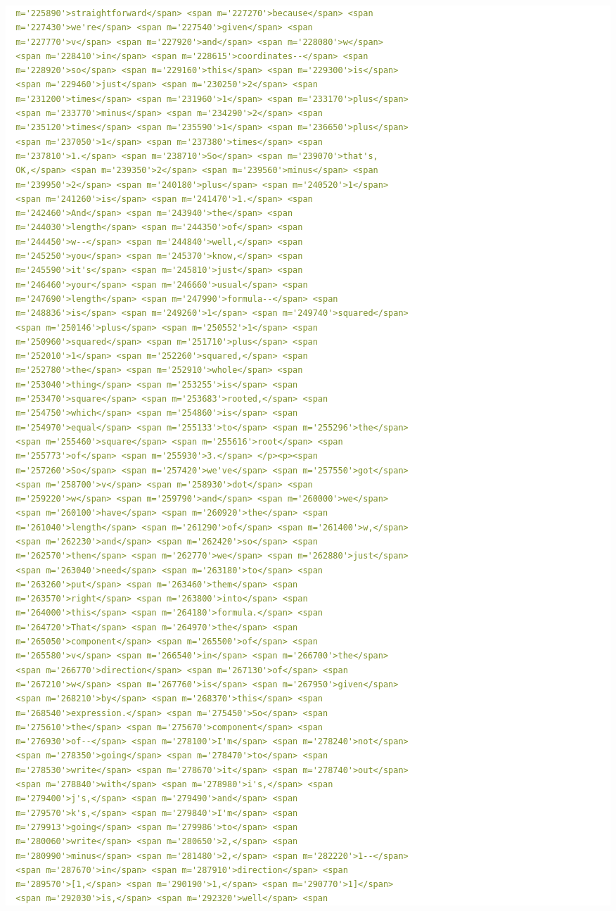```yaml
  m='225890'>straightforward</span> <span m='227270'>because</span> <span
  m='227430'>we're</span> <span m='227540'>given</span> <span
  m='227770'>v</span> <span m='227920'>and</span> <span m='228080'>w</span>
  <span m='228410'>in</span> <span m='228615'>coordinates--</span> <span
  m='228920'>so</span> <span m='229160'>this</span> <span m='229300'>is</span>
  <span m='229460'>just</span> <span m='230250'>2</span> <span
  m='231200'>times</span> <span m='231960'>1</span> <span m='233170'>plus</span>
  <span m='233770'>minus</span> <span m='234290'>2</span> <span
  m='235120'>times</span> <span m='235590'>1</span> <span m='236650'>plus</span>
  <span m='237050'>1</span> <span m='237380'>times</span> <span
  m='237810'>1.</span> <span m='238710'>So</span> <span m='239070'>that's,
  OK,</span> <span m='239350'>2</span> <span m='239560'>minus</span> <span
  m='239950'>2</span> <span m='240180'>plus</span> <span m='240520'>1</span>
  <span m='241260'>is</span> <span m='241470'>1.</span> <span
  m='242460'>And</span> <span m='243940'>the</span> <span
  m='244030'>length</span> <span m='244350'>of</span> <span
  m='244450'>w--</span> <span m='244840'>well,</span> <span
  m='245250'>you</span> <span m='245370'>know,</span> <span
  m='245590'>it's</span> <span m='245810'>just</span> <span
  m='246460'>your</span> <span m='246660'>usual</span> <span
  m='247690'>length</span> <span m='247990'>formula--</span> <span
  m='248836'>is</span> <span m='249260'>1</span> <span m='249740'>squared</span>
  <span m='250146'>plus</span> <span m='250552'>1</span> <span
  m='250960'>squared</span> <span m='251710'>plus</span> <span
  m='252010'>1</span> <span m='252260'>squared,</span> <span
  m='252780'>the</span> <span m='252910'>whole</span> <span
  m='253040'>thing</span> <span m='253255'>is</span> <span
  m='253470'>square</span> <span m='253683'>rooted,</span> <span
  m='254750'>which</span> <span m='254860'>is</span> <span
  m='254970'>equal</span> <span m='255133'>to</span> <span m='255296'>the</span>
  <span m='255460'>square</span> <span m='255616'>root</span> <span
  m='255773'>of</span> <span m='255930'>3.</span> </p><p><span
  m='257260'>So</span> <span m='257420'>we've</span> <span m='257550'>got</span>
  <span m='258700'>v</span> <span m='258930'>dot</span> <span
  m='259220'>w</span> <span m='259790'>and</span> <span m='260000'>we</span>
  <span m='260100'>have</span> <span m='260920'>the</span> <span
  m='261040'>length</span> <span m='261290'>of</span> <span m='261400'>w,</span>
  <span m='262230'>and</span> <span m='262420'>so</span> <span
  m='262570'>then</span> <span m='262770'>we</span> <span m='262880'>just</span>
  <span m='263040'>need</span> <span m='263180'>to</span> <span
  m='263260'>put</span> <span m='263460'>them</span> <span
  m='263570'>right</span> <span m='263800'>into</span> <span
  m='264000'>this</span> <span m='264180'>formula.</span> <span
  m='264720'>That</span> <span m='264970'>the</span> <span
  m='265050'>component</span> <span m='265500'>of</span> <span
  m='265580'>v</span> <span m='266540'>in</span> <span m='266700'>the</span>
  <span m='266770'>direction</span> <span m='267130'>of</span> <span
  m='267210'>w</span> <span m='267760'>is</span> <span m='267950'>given</span>
  <span m='268210'>by</span> <span m='268370'>this</span> <span
  m='268540'>expression.</span> <span m='275450'>So</span> <span
  m='275610'>the</span> <span m='275670'>component</span> <span
  m='276930'>of--</span> <span m='278100'>I'm</span> <span m='278240'>not</span>
  <span m='278350'>going</span> <span m='278470'>to</span> <span
  m='278530'>write</span> <span m='278670'>it</span> <span m='278740'>out</span>
  <span m='278840'>with</span> <span m='278980'>i's,</span> <span
  m='279400'>j's,</span> <span m='279490'>and</span> <span
  m='279570'>k's,</span> <span m='279840'>I'm</span> <span
  m='279913'>going</span> <span m='279986'>to</span> <span
  m='280060'>write</span> <span m='280650'>2,</span> <span
  m='280990'>minus</span> <span m='281480'>2,</span> <span m='282220'>1--</span>
  <span m='287670'>in</span> <span m='287910'>direction</span> <span
  m='289570'>[1,</span> <span m='290190'>1,</span> <span m='290770'>1]</span>
  <span m='292030'>is,</span> <span m='292320'>well</span> <span
```